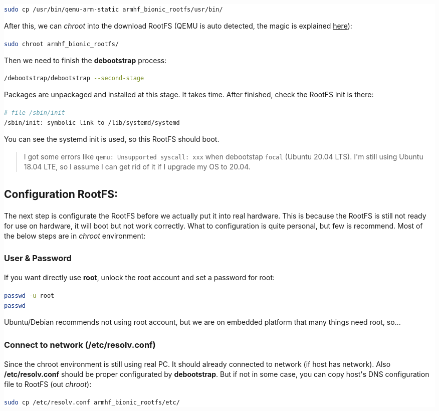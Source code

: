 ```bash
sudo cp /usr/bin/qemu-arm-static armhf_bionic_rootfs/usr/bin/
```

After this, we can *chroot* into the download RootFS (QEMU is auto detected, the magic is explained [here](https://wiki.ubuntu.com/ARM/RootfsFromScratch/QemuDebootstrap)):

```bash
sudo chroot armhf_bionic_rootfs/
```

Then we need to finish the **debootstrap** process:

```bash
/debootstrap/debootstrap --second-stage
```

Packages are unpackaged and installed at this stage. It takes time. After finished, check the RootFS init is there:

```bash
# file /sbin/init
/sbin/init: symbolic link to /lib/systemd/systemd
```

You can see the systemd init is used, so this RootFS should boot. 

> I got some errors like `qemu: Unsupported syscall: xxx` when debootstap `focal` (Ubuntu 20.04 LTS). I'm still using Ubuntu 18.04 LTE, so I assume I can get rid of it if I upgrade my OS to 20.04.

## Configuration RootFS:

The next step is configurate the RootFS before we actually put it into real hardware. This is because the RootFS is still not ready for use on hardware, it will boot but not work correctly. What to configuration is quite personal, but few is recommend. Most of the below steps are in *chroot* environment:

### User & Password

If you want directly use **root**, unlock the root account and set a password for root:

```bash
passwd -u root
passwd
```

Ubuntu/Debian recommends not using root account, but we are on embedded platform that many things need root, so...

### Connect to network (/etc/resolv.conf)

Since the chroot environment is still using real PC. It should already connected to network (if host has network). Also **/etc/resolv.conf** should be proper configurated by **debootstrap**. But if not in some case, you can copy host's DNS configuration file to RootFS (out *chroot*):

```bash
sudo cp /etc/resolv.conf armhf_bionic_rootfs/etc/
```
